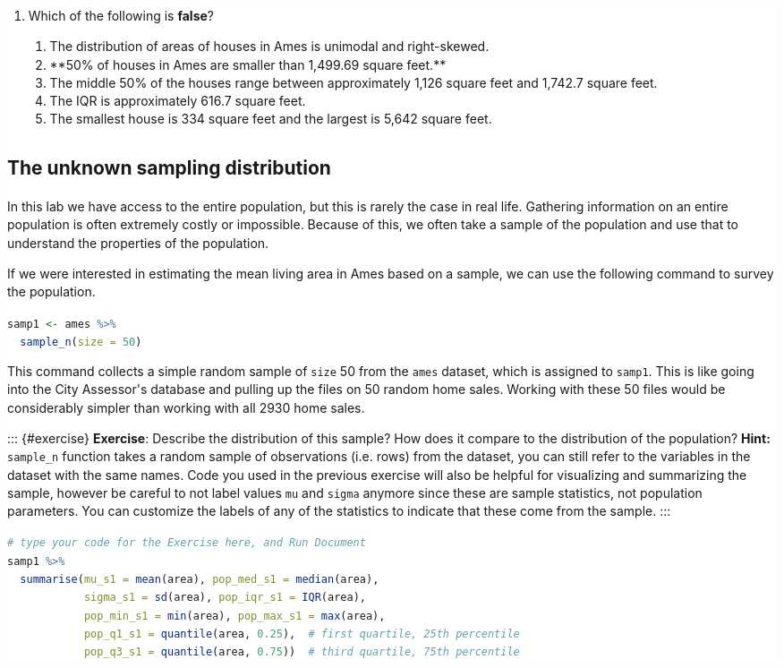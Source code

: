 1.  Which of the following is **false**?

    <ol>

    <li>The distribution of areas of houses in Ames is unimodal and
    right-skewed.</li>

    <li>**50% of houses in Ames are smaller than 1,499.69 square
    feet.**</li>

    <li>The middle 50% of the houses range between approximately 1,126
    square feet and 1,742.7 square feet.</li>

    <li>The IQR is approximately 616.7 square feet.</li>

    <li>The smallest house is 334 square feet and the largest is 5,642
    square feet.</li>

    </ol>

## The unknown sampling distribution

In this lab we have access to the entire population, but this is rarely
the case in real life. Gathering information on an entire population is
often extremely costly or impossible. Because of this, we often take a
sample of the population and use that to understand the properties of
the population.

If we were interested in estimating the mean living area in Ames based
on a sample, we can use the following command to survey the population.


```r
samp1 <- ames %>%
  sample_n(size = 50)
```

This command collects a simple random sample of `size` 50 from the
`ames` dataset, which is assigned to `samp1`. This is like going into
the City Assessor's database and pulling up the files on 50 random home
sales. Working with these 50 files would be considerably simpler than
working with all 2930 home sales.

::: {#exercise}
**Exercise**: Describe the distribution of this sample? How does it
compare to the distribution of the population? **Hint:** `sample_n`
function takes a random sample of observations (i.e. rows) from the
dataset, you can still refer to the variables in the dataset with the
same names. Code you used in the previous exercise will also be helpful
for visualizing and summarizing the sample, however be careful to not
label values `mu` and `sigma` anymore since these are sample statistics,
not population parameters. You can customize the labels of any of the
statistics to indicate that these come from the sample.
:::


```r
# type your code for the Exercise here, and Run Document
samp1 %>%
  summarise(mu_s1 = mean(area), pop_med_s1 = median(area), 
            sigma_s1 = sd(area), pop_iqr_s1 = IQR(area),
            pop_min_s1 = min(area), pop_max_s1 = max(area),
            pop_q1_s1 = quantile(area, 0.25),  # first quartile, 25th percentile
            pop_q3_s1 = quantile(area, 0.75))  # third quartile, 75th percentile
```

